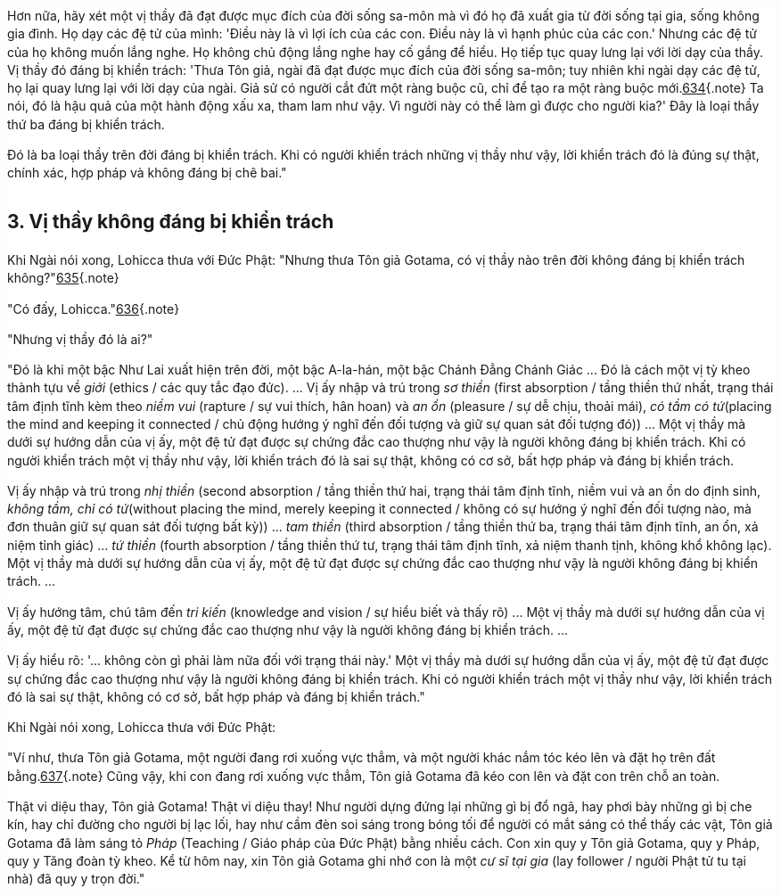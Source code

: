Hơn nữa, hãy xét một vị thầy đã đạt được mục đích của đời sống sa-môn mà vì đó họ đã xuất gia từ đời sống tại gia, sống không gia đình. Họ dạy các đệ tử của mình: 'Điều này là vì lợi ích của các con. Điều này là vì hạnh phúc của các con.' Nhưng các đệ tử của họ không muốn lắng nghe. Họ không chủ động lắng nghe hay cố gắng để hiểu. Họ tiếp tục quay lưng lại với lời dạy của thầy. Vị thầy đó đáng bị khiển trách: 'Thưa Tôn giả, ngài đã đạt được mục đích của đời sống sa-môn; tuy nhiên khi ngài dạy các đệ tử, họ lại quay lưng lại với lời dạy của ngài. Giả sử có người cắt đứt một ràng buộc cũ, chỉ để tạo ra một ràng buộc mới.[634](/kinhtruongbo/sujato-vi/notes/12#634){.note} Ta nói, đó là hậu quả của một hành động xấu xa, tham lam như vậy. Vì người này có thể làm gì được cho người kia?' Đây là loại thầy thứ ba đáng bị khiển trách.

Đó là ba loại thầy trên đời đáng bị khiển trách. Khi có người khiển trách những vị thầy như vậy, lời khiển trách đó là đúng sự thật, chính xác, hợp pháp và không đáng bị chê bai."


## 3. Vị thầy không đáng bị khiển trách

Khi Ngài nói xong, Lohicca thưa với Đức Phật: "Nhưng thưa Tôn giả Gotama, có vị thầy nào trên đời không đáng bị khiển trách không?"[635](/kinhtruongbo/sujato-vi/notes/12#635){.note}

"Có đấy, Lohicca."[636](/kinhtruongbo/sujato-vi/notes/12#636){.note}

"Nhưng vị thầy đó là ai?"

"Đó là khi một bậc Như Lai xuất hiện trên đời, một bậc A-la-hán, một bậc Chánh Đẳng Chánh Giác ... Đó là cách một vị tỳ kheo thành tựu về *giới* (ethics / các quy tắc đạo đức). ... Vị ấy nhập và trú trong *sơ thiền* (first absorption / tầng thiền thứ nhất, trạng thái tâm định tĩnh kèm theo *niềm vui* (rapture / sự vui thích, hân hoan) và *an ổn* (pleasure / sự dễ chịu, thoải mái), *có tầm có tứ*(placing the mind and keeping it connected / chủ động hướng ý nghĩ đến đối tượng và giữ sự quan sát đối tượng đó)) ... Một vị thầy mà dưới sự hướng dẫn của vị ấy, một đệ tử đạt được sự chứng đắc cao thượng như vậy là người không đáng bị khiển trách. Khi có người khiển trách một vị thầy như vậy, lời khiển trách đó là sai sự thật, không có cơ sở, bất hợp pháp và đáng bị khiển trách.

Vị ấy nhập và trú trong *nhị thiền* (second absorption / tầng thiền thứ hai, trạng thái tâm định tĩnh, niềm vui và an ổn do định sinh, *không tầm, chỉ có tứ*(without placing the mind, merely keeping it connected / không có sự hướng ý nghĩ đến đối tượng nào, mà đơn thuân giữ sự quan sát đối tượng bất kỳ)) ... *tam thiền* (third absorption / tầng thiền thứ ba, trạng thái tâm định tĩnh, an ổn, xả niệm tỉnh giác) ... *tứ thiền* (fourth absorption / tầng thiền thứ tư, trạng thái tâm định tĩnh, xả niệm thanh tịnh, không khổ không lạc). Một vị thầy mà dưới sự hướng dẫn của vị ấy, một đệ tử đạt được sự chứng đắc cao thượng như vậy là người không đáng bị khiển trách. ...

Vị ấy hướng tâm, chú tâm đến *tri kiến* (knowledge and vision / sự hiểu biết và thấy rõ) ... Một vị thầy mà dưới sự hướng dẫn của vị ấy, một đệ tử đạt được sự chứng đắc cao thượng như vậy là người không đáng bị khiển trách. ...

Vị ấy hiểu rõ: '... không còn gì phải làm nữa đối với trạng thái này.' Một vị thầy mà dưới sự hướng dẫn của vị ấy, một đệ tử đạt được sự chứng đắc cao thượng như vậy là người không đáng bị khiển trách. Khi có người khiển trách một vị thầy như vậy, lời khiển trách đó là sai sự thật, không có cơ sở, bất hợp pháp và đáng bị khiển trách."

Khi Ngài nói xong, Lohicca thưa với Đức Phật:

"Ví như, thưa Tôn giả Gotama, một người đang rơi xuống vực thẳm, và một người khác nắm tóc kéo lên và đặt họ trên đất bằng.[637](/kinhtruongbo/sujato-vi/notes/12#637){.note} Cũng vậy, khi con đang rơi xuống vực thẳm, Tôn giả Gotama đã kéo con lên và đặt con trên chỗ an toàn.

Thật vi diệu thay, Tôn giả Gotama! Thật vi diệu thay! Như người dựng đứng lại những gì bị đổ ngã, hay phơi bày những gì bị che kín, hay chỉ đường cho người bị lạc lối, hay như cầm đèn soi sáng trong bóng tối để người có mắt sáng có thể thấy các vật, Tôn giả Gotama đã làm sáng tỏ *Pháp* (Teaching / Giáo pháp của Đức Phật) bằng nhiều cách. Con xin quy y Tôn giả Gotama, quy y Pháp, quy y Tăng đoàn tỳ kheo. Kể từ hôm nay, xin Tôn giả Gotama ghi nhớ con là một *cư sĩ tại gia* (lay follower / người Phật tử tu tại nhà) đã quy y trọn đời."